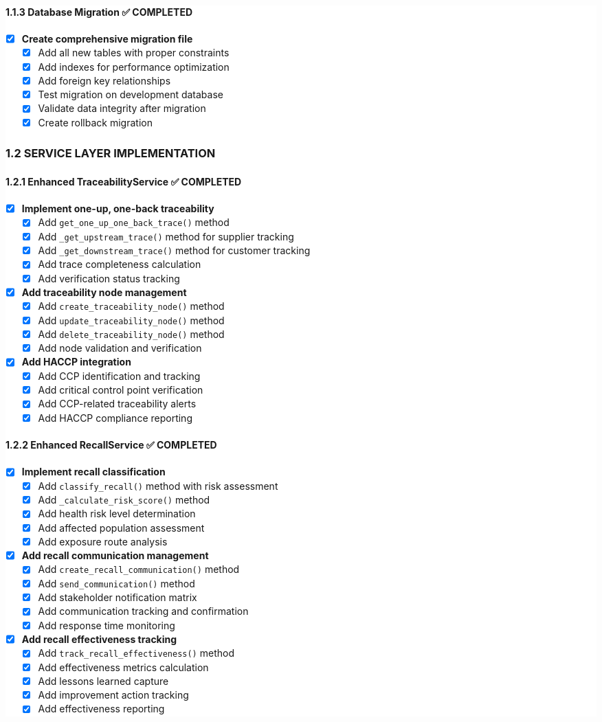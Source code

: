 #### 1.1.3 Database Migration ✅ COMPLETED
- [x] **Create comprehensive migration file**
  - [x] Add all new tables with proper constraints
  - [x] Add indexes for performance optimization
  - [x] Add foreign key relationships
  - [x] Test migration on development database
  - [x] Validate data integrity after migration
  - [x] Create rollback migration

### 1.2 SERVICE LAYER IMPLEMENTATION

#### 1.2.1 Enhanced TraceabilityService ✅ COMPLETED
- [x] **Implement one-up, one-back traceability**
  - [x] Add `get_one_up_one_back_trace()` method
  - [x] Add `_get_upstream_trace()` method for supplier tracking
  - [x] Add `_get_downstream_trace()` method for customer tracking
  - [x] Add trace completeness calculation
  - [x] Add verification status tracking

- [x] **Add traceability node management**
  - [x] Add `create_traceability_node()` method
  - [x] Add `update_traceability_node()` method
  - [x] Add `delete_traceability_node()` method
  - [x] Add node validation and verification

- [x] **Add HACCP integration**
  - [x] Add CCP identification and tracking
  - [x] Add critical control point verification
  - [x] Add CCP-related traceability alerts
  - [x] Add HACCP compliance reporting

#### 1.2.2 Enhanced RecallService ✅ COMPLETED
- [x] **Implement recall classification**
  - [x] Add `classify_recall()` method with risk assessment
  - [x] Add `_calculate_risk_score()` method
  - [x] Add health risk level determination
  - [x] Add affected population assessment
  - [x] Add exposure route analysis

- [x] **Add recall communication management**
  - [x] Add `create_recall_communication()` method
  - [x] Add `send_communication()` method
  - [x] Add stakeholder notification matrix
  - [x] Add communication tracking and confirmation
  - [x] Add response time monitoring

- [x] **Add recall effectiveness tracking**
  - [x] Add `track_recall_effectiveness()` method
  - [x] Add effectiveness metrics calculation
  - [x] Add lessons learned capture
  - [x] Add improvement action tracking
  - [x] Add effectiveness reporting
